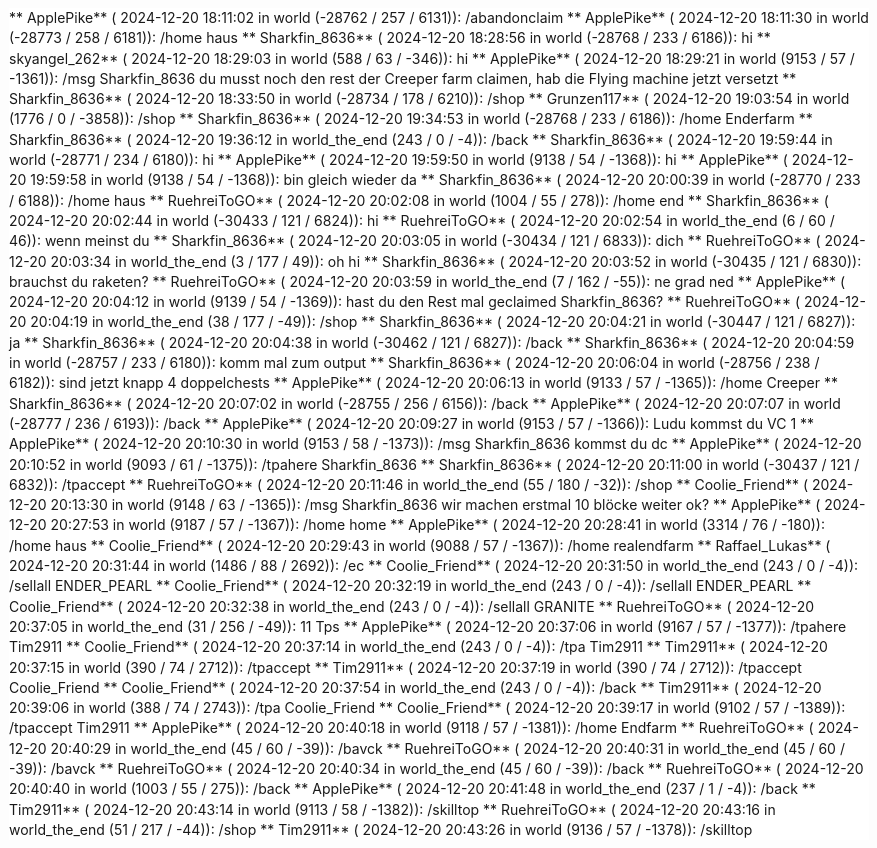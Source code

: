 ** ApplePike** ( 2024-12-20  18:11:02 in  world (-28762 / 257 / 6131)): /abandonclaim
** ApplePike** ( 2024-12-20  18:11:30 in  world (-28773 / 258 / 6181)): /home haus
** Sharkfin_8636** ( 2024-12-20  18:28:56 in  world (-28768 / 233 / 6186)): hi
** skyangel_262** ( 2024-12-20  18:29:03 in  world (588 / 63 / -346)): hi
** ApplePike** ( 2024-12-20  18:29:21 in  world (9153 / 57 / -1361)): /msg Sharkfin_8636 du musst noch den rest der Creeper farm claimen, hab die Flying machine jetzt versetzt
** Sharkfin_8636** ( 2024-12-20  18:33:50 in  world (-28734 / 178 / 6210)): /shop
** Grunzen117** ( 2024-12-20  19:03:54 in  world (1776 / 0 / -3858)): /shop
** Sharkfin_8636** ( 2024-12-20  19:34:53 in  world (-28768 / 233 / 6186)): /home Enderfarm
** Sharkfin_8636** ( 2024-12-20  19:36:12 in  world_the_end (243 / 0 / -4)): /back
** Sharkfin_8636** ( 2024-12-20  19:59:44 in  world (-28771 / 234 / 6180)): hi
** ApplePike** ( 2024-12-20  19:59:50 in  world (9138 / 54 / -1368)): hi
** ApplePike** ( 2024-12-20  19:59:58 in  world (9138 / 54 / -1368)): bin gleich wieder da
** Sharkfin_8636** ( 2024-12-20  20:00:39 in  world (-28770 / 233 / 6188)): /home haus
** RuehreiToGO** ( 2024-12-20  20:02:08 in  world (1004 / 55 / 278)): /home end
** Sharkfin_8636** ( 2024-12-20  20:02:44 in  world (-30433 / 121 / 6824)): hi
** RuehreiToGO** ( 2024-12-20  20:02:54 in  world_the_end (6 / 60 / 46)): wenn meinst du
** Sharkfin_8636** ( 2024-12-20  20:03:05 in  world (-30434 / 121 / 6833)): dich
** RuehreiToGO** ( 2024-12-20  20:03:34 in  world_the_end (3 / 177 / 49)): oh hi
** Sharkfin_8636** ( 2024-12-20  20:03:52 in  world (-30435 / 121 / 6830)): brauchst du raketen?
** RuehreiToGO** ( 2024-12-20  20:03:59 in  world_the_end (7 / 162 / -55)): ne grad ned
** ApplePike** ( 2024-12-20  20:04:12 in  world (9139 / 54 / -1369)): hast du den Rest mal geclaimed Sharkfin_8636?
** RuehreiToGO** ( 2024-12-20  20:04:19 in  world_the_end (38 / 177 / -49)): /shop
** Sharkfin_8636** ( 2024-12-20  20:04:21 in  world (-30447 / 121 / 6827)): ja
** Sharkfin_8636** ( 2024-12-20  20:04:38 in  world (-30462 / 121 / 6827)): /back
** Sharkfin_8636** ( 2024-12-20  20:04:59 in  world (-28757 / 233 / 6180)): komm mal zum output
** Sharkfin_8636** ( 2024-12-20  20:06:04 in  world (-28756 / 238 / 6182)): sind jetzt knapp 4 doppelchests
** ApplePike** ( 2024-12-20  20:06:13 in  world (9133 / 57 / -1365)): /home Creeper
** Sharkfin_8636** ( 2024-12-20  20:07:02 in  world (-28755 / 256 / 6156)): /back
** ApplePike** ( 2024-12-20  20:07:07 in  world (-28777 / 236 / 6193)): /back
** ApplePike** ( 2024-12-20  20:09:27 in  world (9153 / 57 / -1366)): Ludu kommst du VC 1
** ApplePike** ( 2024-12-20  20:10:30 in  world (9153 / 58 / -1373)): /msg Sharkfin_8636 kommst du dc
** ApplePike** ( 2024-12-20  20:10:52 in  world (9093 / 61 / -1375)): /tpahere Sharkfin_8636
** Sharkfin_8636** ( 2024-12-20  20:11:00 in  world (-30437 / 121 / 6832)): /tpaccept
** RuehreiToGO** ( 2024-12-20  20:11:46 in  world_the_end (55 / 180 / -32)): /shop
** Coolie_Friend** ( 2024-12-20  20:13:30 in  world (9148 / 63 / -1365)): /msg Sharkfin_8636 wir machen erstmal 10 blöcke weiter ok?
** ApplePike** ( 2024-12-20  20:27:53 in  world (9187 / 57 / -1367)): /home home
** ApplePike** ( 2024-12-20  20:28:41 in  world (3314 / 76 / -180)): /home haus
** Coolie_Friend** ( 2024-12-20  20:29:43 in  world (9088 / 57 / -1367)): /home realendfarm
** Raffael_Lukas** ( 2024-12-20  20:31:44 in  world (1486 / 88 / 2692)): /ec
** Coolie_Friend** ( 2024-12-20  20:31:50 in  world_the_end (243 / 0 / -4)): /sellall ENDER_PEARL
** Coolie_Friend** ( 2024-12-20  20:32:19 in  world_the_end (243 / 0 / -4)): /sellall ENDER_PEARL
** Coolie_Friend** ( 2024-12-20  20:32:38 in  world_the_end (243 / 0 / -4)): /sellall GRANITE
** RuehreiToGO** ( 2024-12-20  20:37:05 in  world_the_end (31 / 256 / -49)): 11 Tps
** ApplePike** ( 2024-12-20  20:37:06 in  world (9167 / 57 / -1377)): /tpahere Tim2911
** Coolie_Friend** ( 2024-12-20  20:37:14 in  world_the_end (243 / 0 / -4)): /tpa Tim2911
** Tim2911** ( 2024-12-20  20:37:15 in  world (390 / 74 / 2712)): /tpaccept
** Tim2911** ( 2024-12-20  20:37:19 in  world (390 / 74 / 2712)): /tpaccept Coolie_Friend
** Coolie_Friend** ( 2024-12-20  20:37:54 in  world_the_end (243 / 0 / -4)): /back
** Tim2911** ( 2024-12-20  20:39:06 in  world (388 / 74 / 2743)): /tpa Coolie_Friend
** Coolie_Friend** ( 2024-12-20  20:39:17 in  world (9102 / 57 / -1389)): /tpaccept Tim2911
** ApplePike** ( 2024-12-20  20:40:18 in  world (9118 / 57 / -1381)): /home Endfarm
** RuehreiToGO** ( 2024-12-20  20:40:29 in  world_the_end (45 / 60 / -39)): /bavck
** RuehreiToGO** ( 2024-12-20  20:40:31 in  world_the_end (45 / 60 / -39)): /bavck
** RuehreiToGO** ( 2024-12-20  20:40:34 in  world_the_end (45 / 60 / -39)): /back
** RuehreiToGO** ( 2024-12-20  20:40:40 in  world (1003 / 55 / 275)): /back
** ApplePike** ( 2024-12-20  20:41:48 in  world_the_end (237 / 1 / -4)): /back
** Tim2911** ( 2024-12-20  20:43:14 in  world (9113 / 58 / -1382)): /skilltop
** RuehreiToGO** ( 2024-12-20  20:43:16 in  world_the_end (51 / 217 / -44)): /shop
** Tim2911** ( 2024-12-20  20:43:26 in  world (9136 / 57 / -1378)): /skilltop